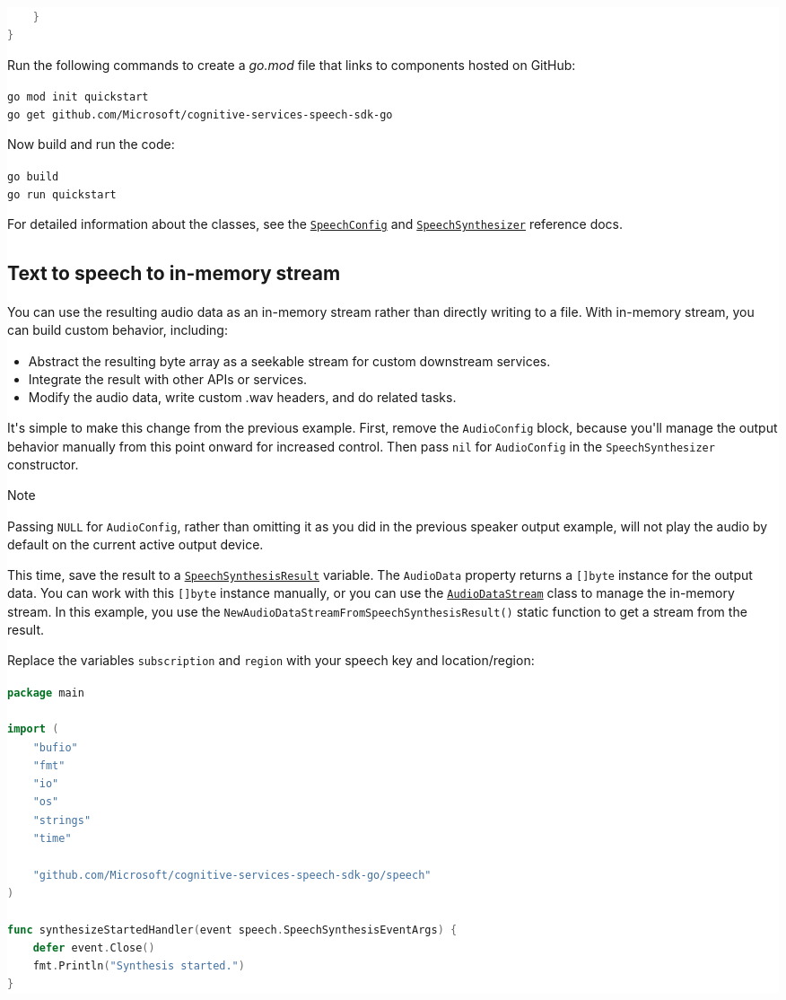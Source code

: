 ```go
	}
}
```

Run the following commands to create a *go.mod* file that links to components hosted on GitHub:

```shell
go mod init quickstart
go get github.com/Microsoft/cognitive-services-speech-sdk-go
```

Now build and run the code:

```shell
go build
go run quickstart
```

For detailed information about the classes, see the [`SpeechConfig`](https://pkg.go.dev/github.com/Microsoft/cognitive-services-speech-sdk-go/speech#SpeechConfig) and [`SpeechSynthesizer`](https://pkg.go.dev/github.com/Microsoft/cognitive-services-speech-sdk-go/speech#SpeechSynthesizer) reference docs.

## Text to speech to in-memory stream

You can use the resulting audio data as an in-memory stream rather than directly writing to a file. With in-memory stream, you can build custom behavior, including:

* Abstract the resulting byte array as a seekable stream for custom downstream services.
* Integrate the result with other APIs or services.
* Modify the audio data, write custom .wav headers, and do related tasks.

It's simple to make this change from the previous example. First, remove the `AudioConfig` block, because you'll manage the output behavior manually from this point onward for increased control. Then pass `nil` for `AudioConfig` in the `SpeechSynthesizer` constructor.

> [!NOTE]
> Passing `NULL` for `AudioConfig`, rather than omitting it as you did in the previous speaker output example, will not play the audio by default on the current active output device.

This time, save the result to a [`SpeechSynthesisResult`](https://pkg.go.dev/github.com/Microsoft/cognitive-services-speech-sdk-go/speech#SpeechSynthesisResult) variable. The `AudioData` property returns a `[]byte` instance for the output data. You can work with this `[]byte` instance manually, or you can use the [`AudioDataStream`](https://pkg.go.dev/github.com/Microsoft/cognitive-services-speech-sdk-go/speech#AudioDataStream) class to manage the in-memory stream.
In this example, you use the `NewAudioDataStreamFromSpeechSynthesisResult()` static function to get a stream from the result.

Replace the variables `subscription` and `region` with your speech key and location/region:

```go
package main

import (
	"bufio"
	"fmt"
	"io"
	"os"
	"strings"
	"time"

	"github.com/Microsoft/cognitive-services-speech-sdk-go/speech"
)

func synthesizeStartedHandler(event speech.SpeechSynthesisEventArgs) {
	defer event.Close()
	fmt.Println("Synthesis started.")
}

```